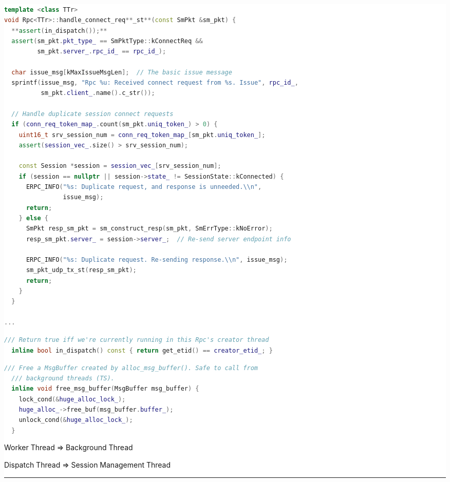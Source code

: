 
```cpp
template <class TTr>
void Rpc<TTr>::handle_connect_req**_st**(const SmPkt &sm_pkt) {
  **assert(in_dispatch());**
  assert(sm_pkt.pkt_type_ == SmPktType::kConnectReq &&
         sm_pkt.server_.rpc_id_ == rpc_id_);

  char issue_msg[kMaxIssueMsgLen];  // The basic issue message
  sprintf(issue_msg, "Rpc %u: Received connect request from %s. Issue", rpc_id_,
          sm_pkt.client_.name().c_str());

  // Handle duplicate session connect requests
  if (conn_req_token_map_.count(sm_pkt.uniq_token_) > 0) {
    uint16_t srv_session_num = conn_req_token_map_[sm_pkt.uniq_token_];
    assert(session_vec_.size() > srv_session_num);

    const Session *session = session_vec_[srv_session_num];
    if (session == nullptr || session->state_ != SessionState::kConnected) {
      ERPC_INFO("%s: Duplicate request, and response is unneeded.\\n",
                issue_msg);
      return;
    } else {
      SmPkt resp_sm_pkt = sm_construct_resp(sm_pkt, SmErrType::kNoError);
      resp_sm_pkt.server_ = session->server_;  // Re-send server endpoint info

      ERPC_INFO("%s: Duplicate request. Re-sending response.\\n", issue_msg);
      sm_pkt_udp_tx_st(resp_sm_pkt);
      return;
    }
  }

...
```

```cpp
/// Return true iff we're currently running in this Rpc's creator thread
  inline bool in_dispatch() const { return get_etid() == creator_etid_; }
```

```cpp
/// Free a MsgBuffer created by alloc_msg_buffer(). Safe to call from
  /// background threads (TS).
  inline void free_msg_buffer(MsgBuffer msg_buffer) {
    lock_cond(&huge_alloc_lock_);
    huge_alloc_->free_buf(msg_buffer.buffer_);
    unlock_cond(&huge_alloc_lock_);
  }
```

Worker Thread ⇒ Background Thread

Dispatch Thread ⇒ Session Management Thread

---
